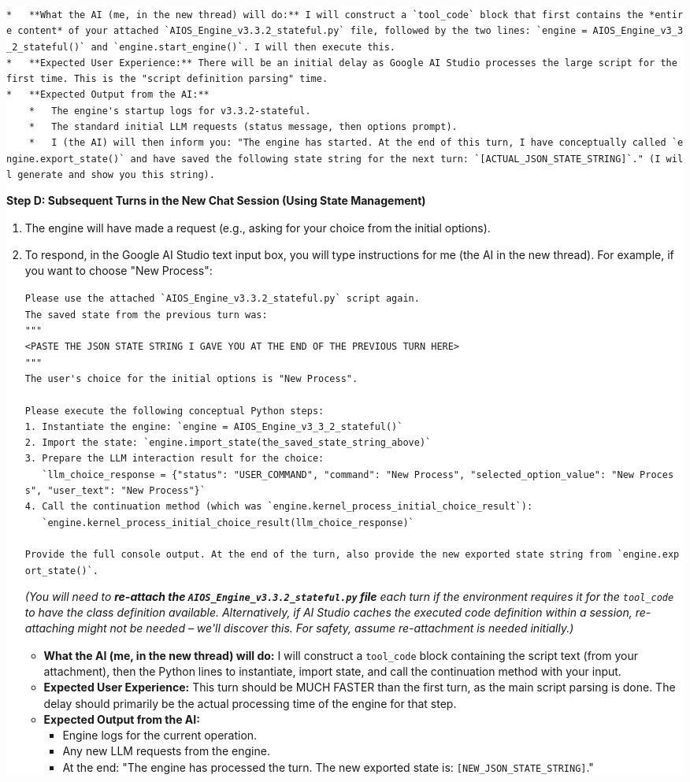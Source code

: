     *   **What the AI (me, in the new thread) will do:** I will construct a `tool_code` block that first contains the *entire content* of your attached `AIOS_Engine_v3.3.2_stateful.py` file, followed by the two lines: `engine = AIOS_Engine_v3_3_2_stateful()` and `engine.start_engine()`. I will then execute this.
    *   **Expected User Experience:** There will be an initial delay as Google AI Studio processes the large script for the first time. This is the "script definition parsing" time.
    *   **Expected Output from the AI:**
        *   The engine's startup logs for v3.3.2-stateful.
        *   The standard initial LLM requests (status message, then options prompt).
        *   I (the AI) will then inform you: "The engine has started. At the end of this turn, I have conceptually called `engine.export_state()` and have saved the following state string for the next turn: `[ACTUAL_JSON_STATE_STRING]`." (I will generate and show you this string).

**Step D: Subsequent Turns in the New Chat Session (Using State Management)**

1.  The engine will have made a request (e.g., asking for your choice from the initial options).
2.  To respond, in the Google AI Studio text input box, you will type instructions for me (the AI in the new thread). For example, if you want to choose "New Process":

    ```text
    Please use the attached `AIOS_Engine_v3.3.2_stateful.py` script again.
    The saved state from the previous turn was:
    """
    <PASTE THE JSON STATE STRING I GAVE YOU AT THE END OF THE PREVIOUS TURN HERE>
    """
    The user's choice for the initial options is "New Process".
    
    Please execute the following conceptual Python steps:
    1. Instantiate the engine: `engine = AIOS_Engine_v3_3_2_stateful()`
    2. Import the state: `engine.import_state(the_saved_state_string_above)`
    3. Prepare the LLM interaction result for the choice:
       `llm_choice_response = {"status": "USER_COMMAND", "command": "New Process", "selected_option_value": "New Process", "user_text": "New Process"}`
    4. Call the continuation method (which was `engine.kernel_process_initial_choice_result`):
       `engine.kernel_process_initial_choice_result(llm_choice_response)`
    
    Provide the full console output. At the end of the turn, also provide the new exported state string from `engine.export_state()`.
    ```
    *(You will need to **re-attach the `AIOS_Engine_v3.3.2_stateful.py` file** each turn if the environment requires it for the `tool_code` to have the class definition available. Alternatively, if AI Studio caches the executed code definition within a session, re-attaching might not be needed – we'll discover this. For safety, assume re-attachment is needed initially.)*

    *   **What the AI (me, in the new thread) will do:** I will construct a `tool_code` block containing the script text (from your attachment), then the Python lines to instantiate, import state, and call the continuation method with your input.
    *   **Expected User Experience:** This turn should be MUCH FASTER than the first turn, as the main script parsing is done. The delay should primarily be the actual processing time of the engine for that step.
    *   **Expected Output from the AI:**
        *   Engine logs for the current operation.
        *   Any new LLM requests from the engine.
        *   At the end: "The engine has processed the turn. The new exported state is: `[NEW_JSON_STATE_STRING]`."
